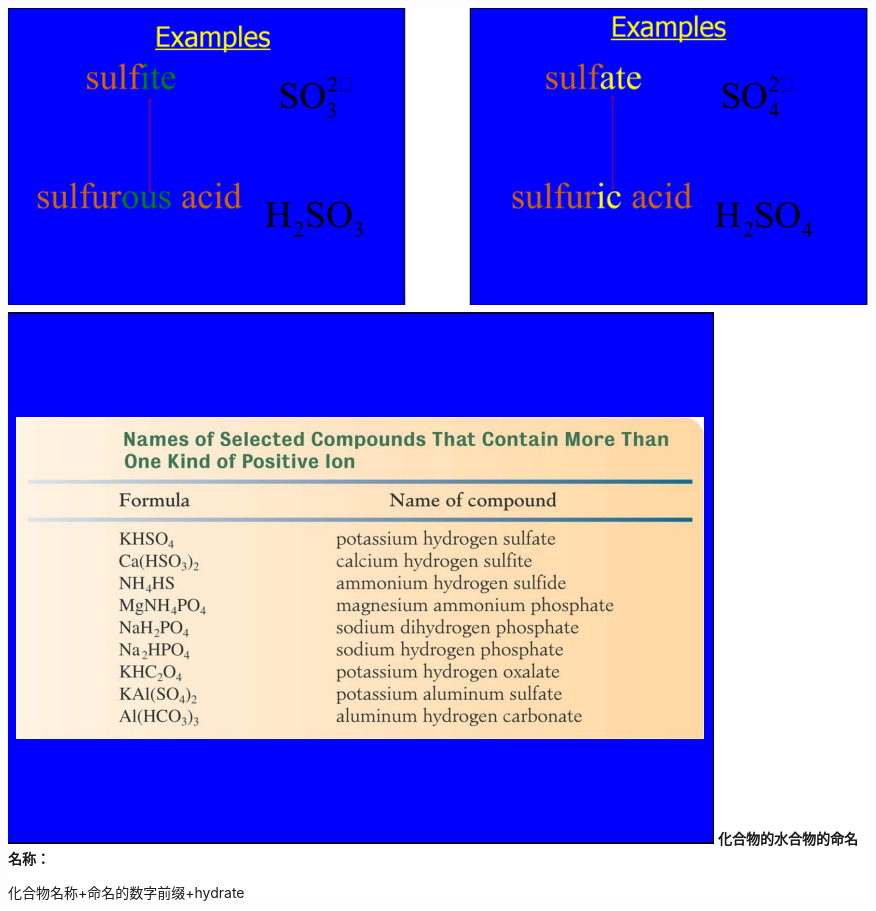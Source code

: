 ![高低氧元素含量的酸的后缀命名名称格式实例.png](../_resources/高低氧元素含量的酸的后缀命名名称格式实例.png)
![复合含氧酸离子化合物命名名称列表.png](../_resources/复合含氧酸离子化合物命名名称列表.png)
**化合物的水合物的命名名称：**

化合物名称+命名的数字前缀+hydrate
